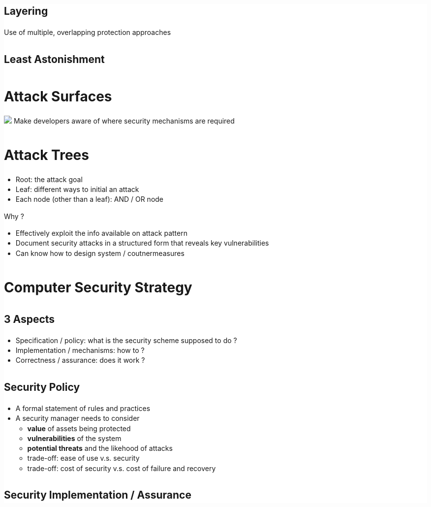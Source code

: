 ## Layering

Use of multiple,  overlapping protection approaches

## Least Astonishment

# Attack Surfaces

![](https://i.imgur.com/EgglfHs.jpg)
Make developers aware of where security mechanisms are required

# Attack Trees

- Root: the attack goal
- Leaf: different ways to initial an attack
- Each node (other than a leaf): AND / OR node

Why ?

- Effectively exploit the info available on attack pattern
- Document security attacks in a structured form that reveals key vulnerabilities
- Can know how to design system / coutnermeasures

# Computer Security Strategy

## 3 Aspects

- Specification / policy: what is the security scheme supposed to do ?
- Implementation / mechanisms: how to ?
- Correctness / assurance: does it work ?

## Security Policy

- A formal statement of rules and practices
- A security manager needs to consider
    - __value__ of assets being protected
    - __vulnerabilities__ of the system
    - __potential threats__ and the likehood of attacks
    - trade-off: ease of use v.s. security
    - trade-off: cost of security v.s. cost of failure and recovery

## Security Implementation / Assurance